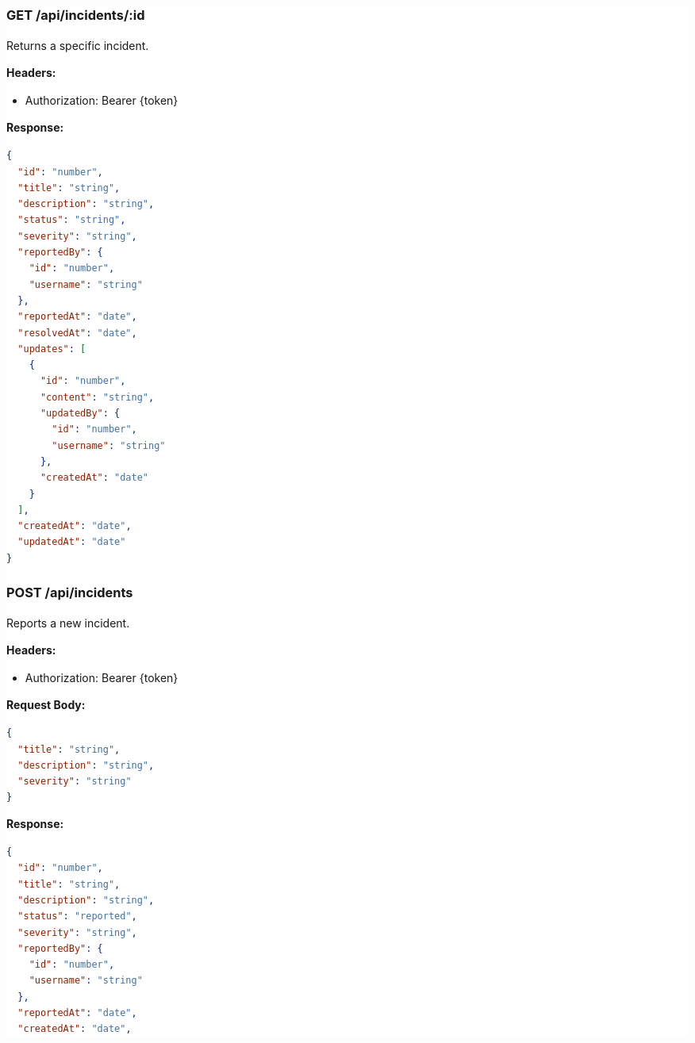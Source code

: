 ### GET /api/incidents/:id

Returns a specific incident.

**Headers:**
- Authorization: Bearer {token}

**Response:**
```json
{
  "id": "number",
  "title": "string",
  "description": "string",
  "status": "string",
  "severity": "string",
  "reportedBy": {
    "id": "number",
    "username": "string"
  },
  "reportedAt": "date",
  "resolvedAt": "date",
  "updates": [
    {
      "id": "number",
      "content": "string",
      "updatedBy": {
        "id": "number",
        "username": "string"
      },
      "createdAt": "date"
    }
  ],
  "createdAt": "date",
  "updatedAt": "date"
}
```

### POST /api/incidents

Reports a new incident.

**Headers:**
- Authorization: Bearer {token}

**Request Body:**
```json
{
  "title": "string",
  "description": "string",
  "severity": "string"
}
```

**Response:**
```json
{
  "id": "number",
  "title": "string",
  "description": "string",
  "status": "reported",
  "severity": "string",
  "reportedBy": {
    "id": "number",
    "username": "string"
  },
  "reportedAt": "date",
  "createdAt": "date",
```